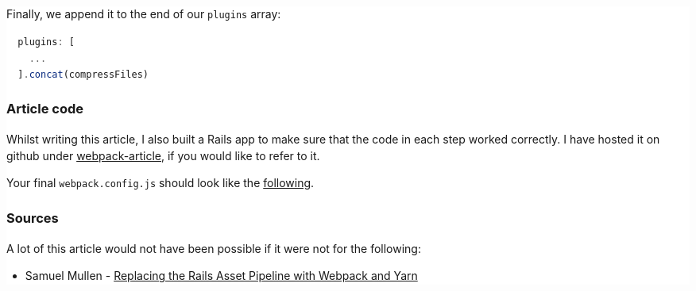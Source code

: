 Finally, we append it to the end of our `plugins` array:

```javascript
  plugins: [
    ...
  ].concat(compressFiles)
```

### Article code

Whilst writing this article, I also built a Rails app to make sure that the code in each step worked correctly.  I have hosted it on github under [webpack-article](https://github.com/krisquigley/webpack-article), if you would like to refer to it.

Your final `webpack.config.js` should look like the [following](https://github.com/krisquigley/webpack-article/blob/master/webpack.config.js).

### Sources

A lot of this article would not have been possible if it were not for the following:

- Samuel Mullen - [Replacing the Rails Asset Pipeline with Webpack and Yarn](http://pixelatedworks.com/articles/replacing-the-rails-asset-pipeline-with-webpack-and-yarn/)

